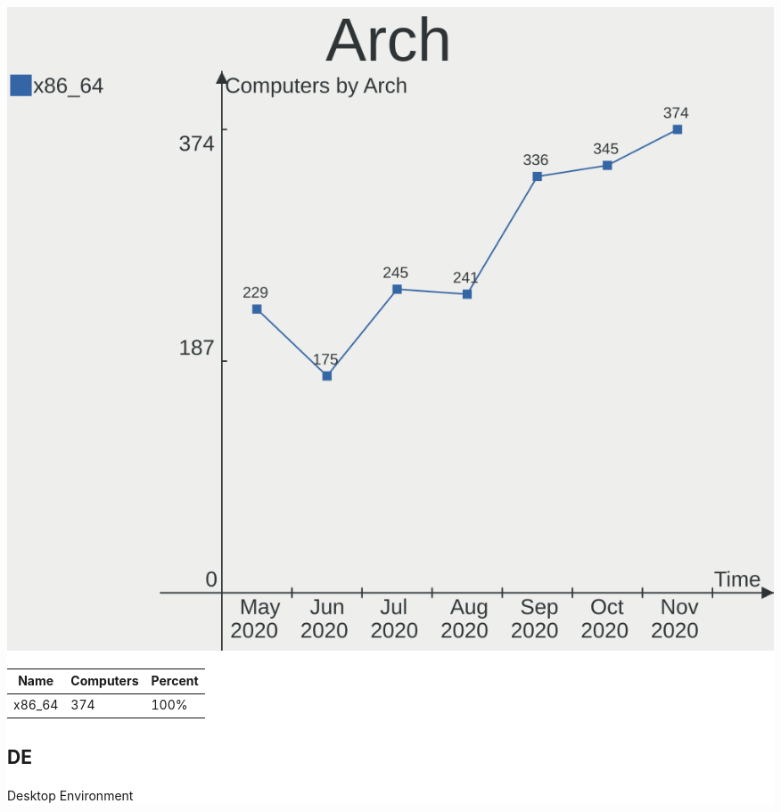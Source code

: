 ![Arch](./All/images/line_chart/os_arch.svg)

| Name   | Computers | Percent |
|--------|-----------|---------|
| x86_64 | 374       | 100%    |

DE
--

Desktop Environment
